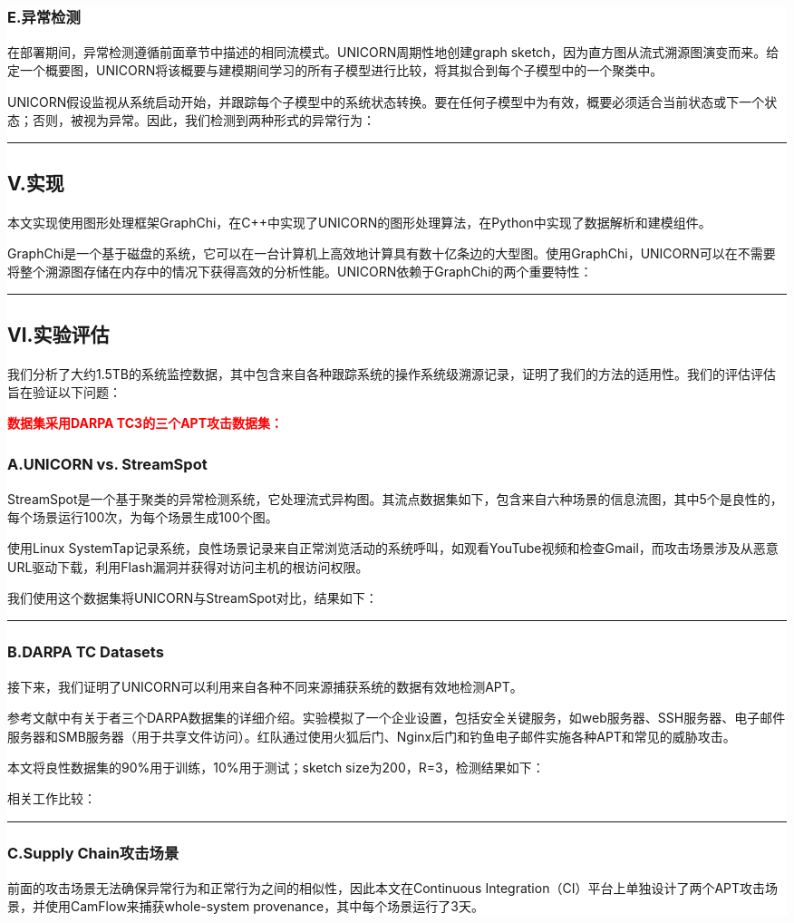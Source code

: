 

### E.异常检测

在部署期间，异常检测遵循前面章节中描述的相同流模式。UNICORN周期性地创建graph sketch，因为直方图从流式溯源图演变而来。给定一个概要图，UNICORN将该概要与建模期间学习的所有子模型进行比较，将其拟合到每个子模型中的一个聚类中。

UNICORN假设监视从系统启动开始，并跟踪每个子模型中的系统状态转换。要在任何子模型中为有效，概要必须适合当前状态或下一个状态；否则，被视为异常。因此，我们检测到两种形式的异常行为：

---


## Ⅴ.实现

本文实现使用图形处理框架GraphChi，在C++中实现了UNICORN的图形处理算法，在Python中实现了数据解析和建模组件。

GraphChi是一个基于磁盘的系统，它可以在一台计算机上高效地计算具有数十亿条边的大型图。使用GraphChi，UNICORN可以在不需要将整个溯源图存储在内存中的情况下获得高效的分析性能。UNICORN依赖于GraphChi的两个重要特性：

---


## Ⅵ.实验评估

我们分析了大约1.5TB的系统监控数据，其中包含来自各种跟踪系统的操作系统级溯源记录，证明了我们的方法的适用性。我们的评估评估旨在验证以下问题：

<font color="red">**数据集采用DARPA TC3的三个APT攻击数据集：**</font>

### A.UNICORN vs. StreamSpot

StreamSpot是一个基于聚类的异常检测系统，它处理流式异构图。其流点数据集如下，包含来自六种场景的信息流图，其中5个是良性的，每个场景运行100次，为每个场景生成100个图。

使用Linux SystemTap记录系统，良性场景记录来自正常浏览活动的系统呼叫，如观看YouTube视频和检查Gmail，而攻击场景涉及从恶意URL驱动下载，利用Flash漏洞并获得对访问主机的根访问权限。

我们使用这个数据集将UNICORN与StreamSpot对比，结果如下：

---


### B.DARPA TC Datasets

接下来，我们证明了UNICORN可以利用来自各种不同来源捕获系统的数据有效地检测APT。

参考文献中有关于者三个DARPA数据集的详细介绍。实验模拟了一个企业设置，包括安全关键服务，如web服务器、SSH服务器、电子邮件服务器和SMB服务器（用于共享文件访问）。红队通过使用火狐后门、Nginx后门和钓鱼电子邮件实施各种APT和常见的威胁攻击。

本文将良性数据集的90%用于训练，10%用于测试；sketch size为200，R=3，检测结果如下：

相关工作比较：

---


### C.Supply Chain攻击场景

前面的攻击场景无法确保异常行为和正常行为之间的相似性，因此本文在Continuous Integration（CI）平台上单独设计了两个APT攻击场景，并使用CamFlow来捕获whole-system provenance，其中每个场景运行了3天。
